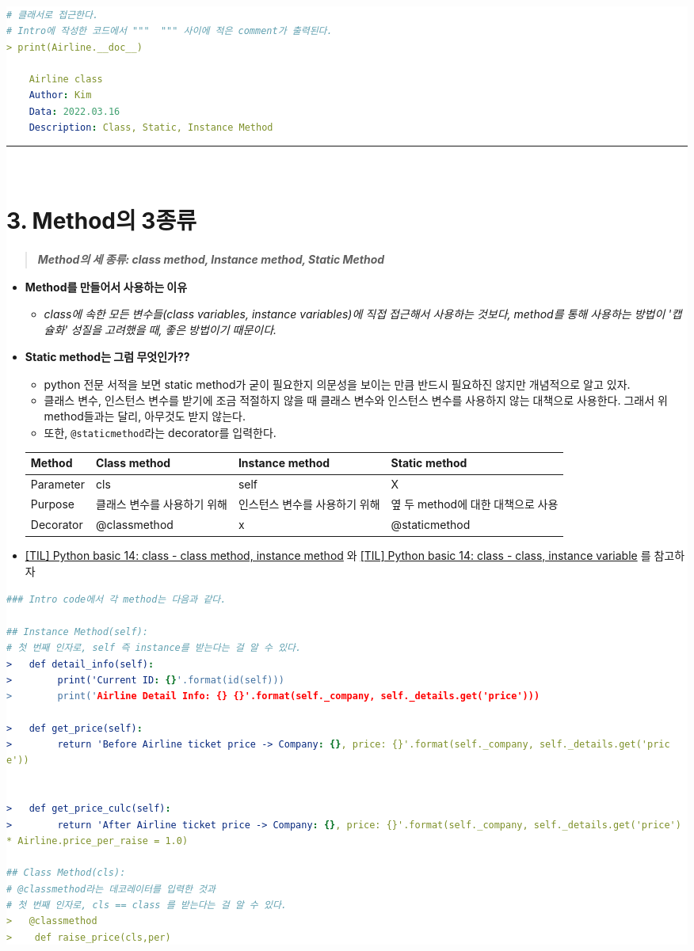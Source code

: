 ```yml
# 클래서로 접근한다.
# Intro에 작성한 코드에서 """  """ 사이에 적은 comment가 출력된다.
> print(Airline.__doc__)

    Airline class
    Author: Kim
    Data: 2022.03.16
    Description: Class, Static, Instance Method
```

---

&nbsp;

# 3. Method의 3종류

> **_Method의 세 종류: class method, Instance method, Static Method_**

- **Method를 만들어서 사용하는 이유**

  - _class에 속한 모든 변수들(class variables, instance variables)에 직접 접근해서 사용하는 것보다, method를 통해 사용하는 방법이 '캡슐화' 성질을 고려했을 때, 좋은 방법이기 때문이다._

- **Static method는 그럼 무엇인가??**

  - python 전문 서적을 보면 static method가 굳이 필요한지 의문성을 보이는 만큼 반드시 필요하진 않지만 개념적으로 알고 있자.
  - 클래스 변수, 인스턴스 변수를 받기에 조금 적절하지 않을 때 클래스 변수와 인스턴스 변수를 사용하지 않는 대책으로 사용한다. 그래서 위 method들과는 달리, 아무것도 받지 않는다.
  - 또한, `@staticmethod`라는 decorator를 입력한다.

  | Method    | Class method                | Instance method               | Static method                     |
  | --------- | --------------------------- | ----------------------------- | --------------------------------- |
  | Parameter | cls                         | self                          | X                                 |
  | Purpose   | 클래스 변수를 사용하기 위해 | 인스턴스 변수를 사용하기 위해 | 옆 두 method에 대한 대책으로 사용 |
  | Decorator | @classmethod                | x                             | @staticmethod                     |

- [[TIL] Python basic 14: class - class method, instance method](https://jeha00.github.io/post/python_basic/python_basic_14_class/#3-self-%EC%9D%98-%EC%9D%B4%ED%95%B4-class-method-instance-method/) 와 [[TIL] Python basic 14: class - class, instance variable](https://jeha00.github.io/post/python_basic/python_basic_14_class/#4-class-instance-variable) 를 참고하자

```yml
### Intro code에서 각 method는 다음과 같다.

## Instance Method(self):
# 첫 번째 인자로, self 즉 instance를 받는다는 걸 알 수 있다.
>   def detail_info(self):
>        print('Current ID: {}'.format(id(self)))
>        print('Airline Detail Info: {} {}'.format(self._company, self._details.get('price')))

>   def get_price(self):
>        return 'Before Airline ticket price -> Company: {}, price: {}'.format(self._company, self._details.get('price'))


>   def get_price_culc(self):
>        return 'After Airline ticket price -> Company: {}, price: {}'.format(self._company, self._details.get('price') * Airline.price_per_raise = 1.0)

## Class Method(cls):
# @classmethod라는 데코레이터를 입력한 것과
# 첫 번째 인자로, cls == class 를 받는다는 걸 알 수 있다.
>   @classmethod
>    def raise_price(cls,per)
```